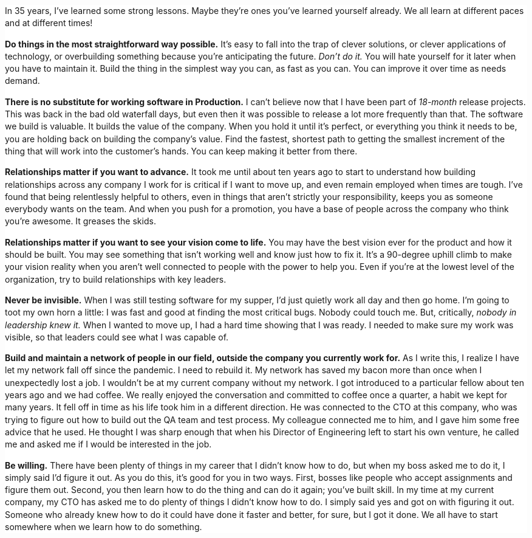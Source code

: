 In 35 years, I’ve learned some strong lessons. Maybe they’re ones you’ve learned yourself already. We all learn at different paces and at different times!

**Do things in the most straightforward way possible.** It’s easy to fall into the trap of clever solutions, or clever applications of technology, or overbuilding something because you’re anticipating the future. _Don’t do it._ You will hate yourself for it later when you have to maintain it. Build the thing in the simplest way you can, as fast as you can. You can improve it over time as needs demand.

**There is no substitute for working software in Production.** I can’t believe now that I have been part of _18-month_ release projects. This was back in the bad old waterfall days, but even then it was possible to release a lot more frequently than that. The software we build is valuable. It builds the value of the company. When you hold it until it’s perfect, or everything you think it needs to be, you are holding back on building the company’s value. Find the fastest, shortest path to getting the smallest increment of the thing that will work into the customer’s hands. You can keep making it better from there.

**Relationships matter if you want to advance.** It took me until about ten years ago to start to understand how building relationships across any company I work for is critical if I want to move up, and even remain employed when times are tough. I’ve found that being relentlessly helpful to others, even in things that aren’t strictly your responsibility, keeps you as someone everybody wants on the team. And when you push for a promotion, you have a base of people across the company who think you’re awesome. It greases the skids.

**Relationships matter if you want to see your vision come to life.** You may have the best vision ever for the product and how it should be built. You may see something that isn’t working well and know just how to fix it. It’s a 90-degree uphill climb to make your vision reality when you aren’t well connected to people with the power to help you. Even if you’re at the lowest level of the organization, try to build relationships with key leaders.

**Never be invisible.** When I was still testing software for my supper, I’d just quietly work all day and then go home. I’m going to toot my own horn a little: I was fast and good at finding the most critical bugs. Nobody could touch me. But, critically, _nobody in leadership knew it._ When I wanted to move up, I had a hard time showing that I was ready. I needed to make sure my work was visible, so that leaders could see what I was capable of.

**Build and maintain a network of people in our field, outside the company you currently work for.** As I write this, I realize I have let my network fall off since the pandemic. I need to rebuild it. My network has saved my bacon more than once when I unexpectedly lost a job. I wouldn’t be at my current company without my network. I got introduced to a particular fellow about ten years ago and we had coffee. We really enjoyed the conversation and committed to coffee once a quarter, a habit we kept for many years. It fell off in time as his life took him in a different direction. He was connected to the CTO at this company, who was trying to figure out how to build out the QA team and test process. My colleague connected me to him, and I gave him some free advice that he used. He thought I was sharp enough that when his Director of Engineering left to start his own venture, he called me and asked me if I would be interested in the job.

**Be willing.** There have been plenty of things in my career that I didn’t know how to do, but when my boss asked me to do it, I simply said I’d figure it out. As you do this, it’s good for you in two ways. First, bosses like people who accept assignments and figure them out. Second, you then learn how to do the thing and can do it again; you’ve built skill. In my time at my current company, my CTO has asked me to do plenty of things I didn’t know how to do. I simply said yes and got on with figuring it out. Someone who already knew how to do it could have done it faster and better, for sure, but I got it done. We all have to start somewhere when we learn how to do something.
